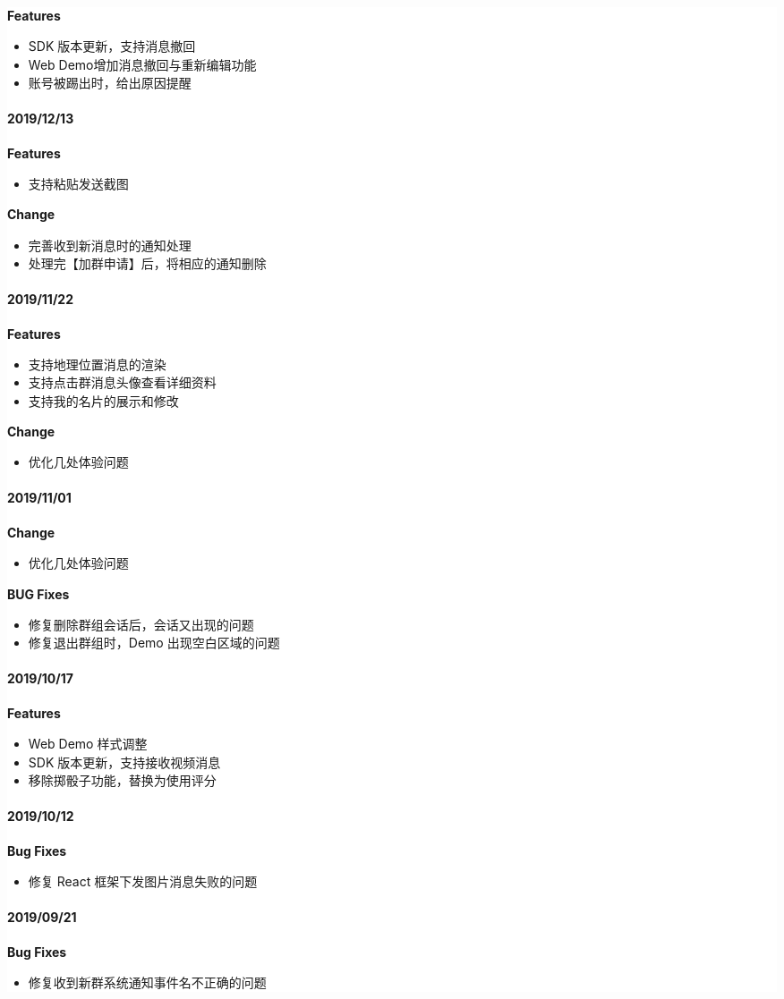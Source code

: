 **Features**

- SDK 版本更新，支持消息撤回
- Web Demo增加消息撤回与重新编辑功能
- 账号被踢出时，给出原因提醒

#### 2019/12/13

**Features**

- 支持粘贴发送截图

**Change**

- 完善收到新消息时的通知处理
- 处理完【加群申请】后，将相应的通知删除

#### 2019/11/22

**Features**

- 支持地理位置消息的渲染
- 支持点击群消息头像查看详细资料
- 支持我的名片的展示和修改

**Change**

- 优化几处体验问题

#### 2019/11/01

**Change**

- 优化几处体验问题

**BUG Fixes**

- 修复删除群组会话后，会话又出现的问题
- 修复退出群组时，Demo 出现空白区域的问题

#### 2019/10/17

**Features**

- Web Demo 样式调整
- SDK 版本更新，支持接收视频消息
- 移除掷骰子功能，替换为使用评分

#### 2019/10/12

**Bug Fixes**

- 修复 React 框架下发图片消息失败的问题

#### 2019/09/21

**Bug Fixes**

- 修复收到新群系统通知事件名不正确的问题
